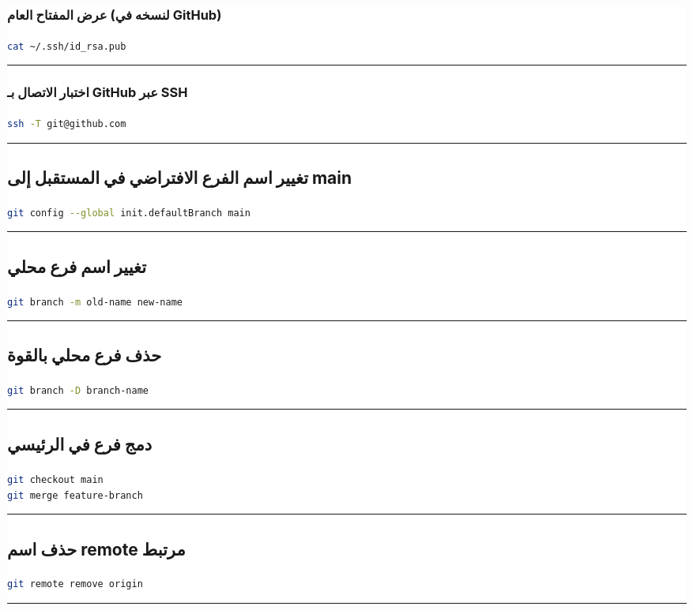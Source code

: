 ### عرض المفتاح العام (لنسخه في GitHub)

```sh
cat ~/.ssh/id_rsa.pub
```

---

### اختبار الاتصال بـ GitHub عبر SSH

```sh
ssh -T git@github.com
```

---

## تغيير اسم الفرع الافتراضي في المستقبل إلى main

```sh
git config --global init.defaultBranch main
```

---

## تغيير اسم فرع محلي

```sh
git branch -m old-name new-name
```

---

## حذف فرع محلي بالقوة

```sh
git branch -D branch-name
```

---

## دمج فرع في الرئيسي

```sh
git checkout main
git merge feature-branch
```

---

## حذف اسم remote مرتبط

```sh
git remote remove origin
```

---